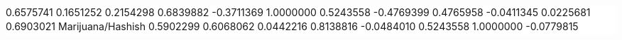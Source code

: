 <td style="text-align:right;">
0.6575741
</td>
<td style="text-align:right;">
0.1651252
</td>
<td style="text-align:right;">
0.2154298
</td>
<td style="text-align:right;">
0.6839882
</td>
<td style="text-align:right;">
-0.3711369
</td>
<td style="text-align:right;">
1.0000000
</td>
<td style="text-align:right;">
0.5243558
</td>
<td style="text-align:right;">
-0.4769399
</td>
<td style="text-align:right;">
0.4765958
</td>
<td style="text-align:right;">
-0.0411345
</td>
<td style="text-align:right;">
0.0225681
</td>
<td style="text-align:right;">
0.6903021
</td>
</tr>
<tr>
<td style="text-align:left;">
Marijuana/Hashish
</td>
<td style="text-align:right;">
0.5902299
</td>
<td style="text-align:right;">
0.6068062
</td>
<td style="text-align:right;">
0.0442216
</td>
<td style="text-align:right;">
0.8138816
</td>
<td style="text-align:right;">
-0.0484010
</td>
<td style="text-align:right;">
0.5243558
</td>
<td style="text-align:right;">
1.0000000
</td>
<td style="text-align:right;">
-0.0779815